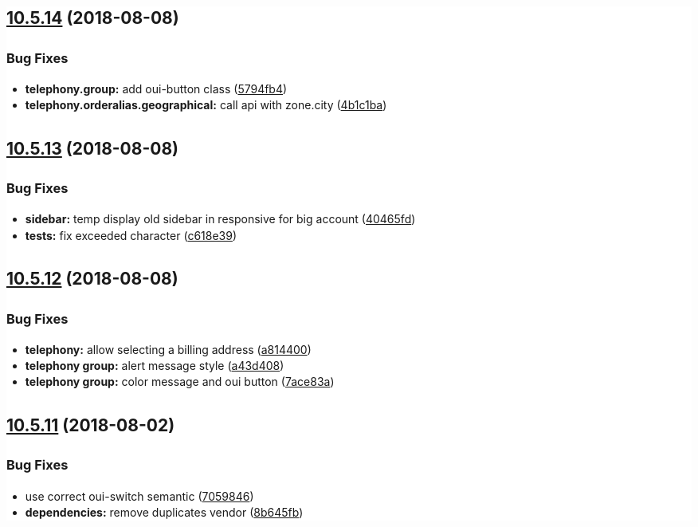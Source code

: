 

<a name="10.5.14"></a>
## [10.5.14](https://github.com/ovh-ux/ovh-manager-telecom/compare/v10.5.13...v10.5.14) (2018-08-08)


### Bug Fixes

* **telephony.group:** add oui-button class ([5794fb4](https://github.com/ovh-ux/ovh-manager-telecom/commit/5794fb4))
* **telephony.orderalias.geographical:** call api with zone.city ([4b1c1ba](https://github.com/ovh-ux/ovh-manager-telecom/commit/4b1c1ba))



<a name="10.5.13"></a>
## [10.5.13](https://github.com/ovh-ux/ovh-manager-telecom/compare/v10.5.12...v10.5.13) (2018-08-08)


### Bug Fixes

* **sidebar:** temp display old sidebar in responsive for big account ([40465fd](https://github.com/ovh-ux/ovh-manager-telecom/commit/40465fd))
* **tests:** fix exceeded character ([c618e39](https://github.com/ovh-ux/ovh-manager-telecom/commit/c618e39))



<a name="10.5.12"></a>
## [10.5.12](https://github.com/ovh-ux/ovh-manager-telecom/compare/v10.5.11...v10.5.12) (2018-08-08)


### Bug Fixes

* **telephony:** allow selecting a billing address ([a814400](https://github.com/ovh-ux/ovh-manager-telecom/commit/a814400))
* **telephony group:** alert message style ([a43d408](https://github.com/ovh-ux/ovh-manager-telecom/commit/a43d408))
* **telephony group:** color message and oui button ([7ace83a](https://github.com/ovh-ux/ovh-manager-telecom/commit/7ace83a))



<a name="10.5.11"></a>
## [10.5.11](https://github.com/ovh-ux/ovh-manager-telecom/compare/v10.5.10...v10.5.11) (2018-08-02)


### Bug Fixes

* use correct oui-switch semantic ([7059846](https://github.com/ovh-ux/ovh-manager-telecom/commit/7059846))
* **dependencies:** remove duplicates vendor ([8b645fb](https://github.com/ovh-ux/ovh-manager-telecom/commit/8b645fb))
